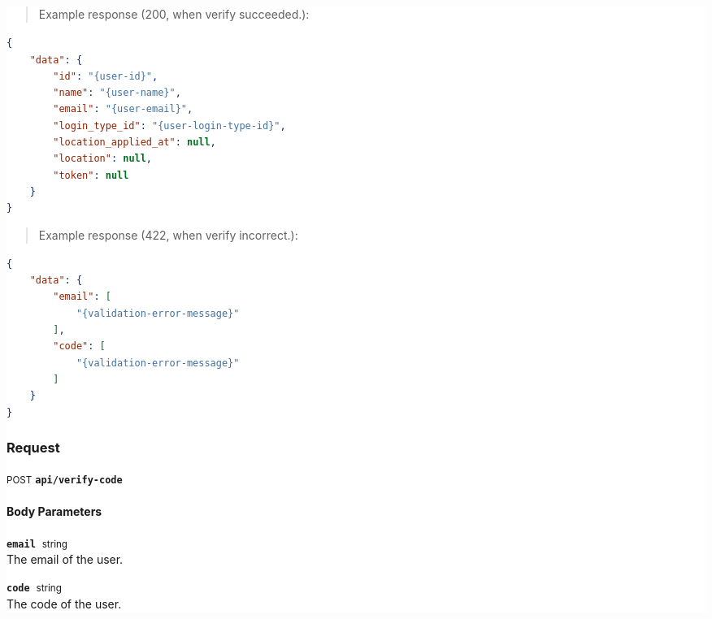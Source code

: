 
> Example response (200, when verify succeeded.):

```json
{
    "data": {
        "id": "{user-id}",
        "name": "{user-name}",
        "email": "{user-email}",
        "login_type_id": "{user-login-type-id}",
        "location_applied_at": null,
        "location": null,
        "token": null
    }
}
```
> Example response (422, when verify incorrect.):

```json
{
    "data": {
        "email": [
            "{validation-error-message}"
        ],
        "code": [
            "{validation-error-message}"
        ]
    }
}
```
<div id="execution-results-POSTapi-verify-code" hidden>
    <blockquote>Received response<span id="execution-response-status-POSTapi-verify-code"></span>:</blockquote>
    <pre class="json"><code id="execution-response-content-POSTapi-verify-code"></code></pre>
</div>
<div id="execution-error-POSTapi-verify-code" hidden>
    <blockquote>Request failed with error:</blockquote>
    <pre><code id="execution-error-message-POSTapi-verify-code"></code></pre>
</div>
<form id="form-POSTapi-verify-code" data-method="POST" data-path="api/verify-code" data-authed="0" data-hasfiles="0" data-headers='{"Content-Type":"application\/json","Accept":"application\/json"}' onsubmit="event.preventDefault(); executeTryOut('POSTapi-verify-code', this);">
<h3>
    Request&nbsp;&nbsp;&nbsp;
    </h3>
<p>
<small class="badge badge-black">POST</small>
 <b><code>api/verify-code</code></b>
</p>
<h4 class="fancy-heading-panel"><b>Body Parameters</b></h4>
<p>
<b><code>email</code></b>&nbsp;&nbsp;<small>string</small>  &nbsp;
<input type="text" name="email" data-endpoint="POSTapi-verify-code" data-component="body" required  hidden>
<br>
The email of the user.
</p>
<p>
<b><code>code</code></b>&nbsp;&nbsp;<small>string</small>  &nbsp;
<input type="text" name="code" data-endpoint="POSTapi-verify-code" data-component="body" required  hidden>
<br>
The code of the user.
</p>
